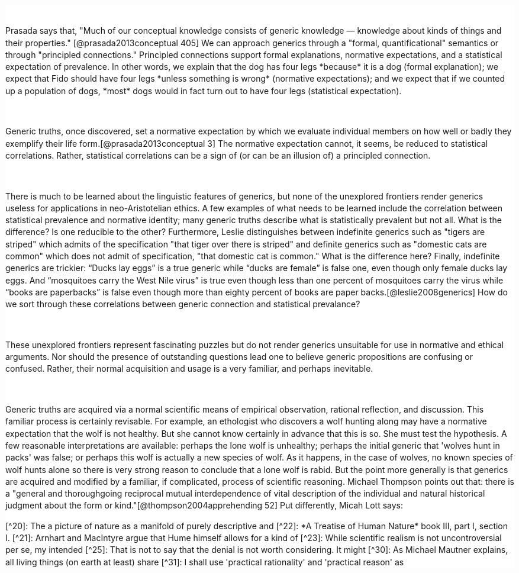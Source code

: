  

Prasada says that, "Much of our conceptual knowledge consists of generic
knowledge — knowledge about kinds of things and their properties."
[\@prasada2013conceptual 405] We can approach generics through a "formal,
quantificational" semantics or through "principled connections." Principled
connections support formal explanations, normative expectations, and a
statistical expectation of prevalence. In other words, we explain that the dog
has four legs \*because\* it is a dog (formal explanation); we expect that Fido
should have four legs \*unless something is wrong\* (normative expectations);
and we expect that if we counted up a population of dogs, \*most\* dogs would in
fact turn out to have four legs (statistical expectation).

 

Generic truths, once discovered, set a normative expectation by which we
evaluate individual members on how well or badly they exemplify their life
form.[\@prasada2013conceptual 3] The normative expectation cannot, it seems, be
reduced to statistical correlations. Rather, statistical correlations can be a
sign of (or can be an illusion of) a principled connection.

 

There is much to be learned about the linguistic features of generics, but none
of the unexplored frontiers render generics useless for applications in
neo-Aristotelian ethics. A few examples of what needs to be learned include the
correlation between statistical prevalence and normative identity; many generic
truths describe what is statistically prevalent but not all. What is the
difference? Is one reducible to the other? Furthermore, Leslie distinguishes
between indefinite generics such as "tigers are striped" which admits of the
specification "that tiger over there is striped" and definite generics such as
"domestic cats are common" which does not admit of specification, "that domestic
cat is common." What is the difference here? Finally, indefinite generics are
trickier: “Ducks lay eggs” is a true generic while “ducks are female” is false
one, even though only female ducks lay eggs. And “mosquitoes carry the West Nile
virus” is true even though less than one percent of mosquitoes carry the virus
while “books are paperbacks” is false even though more than eighty percent of
books are paper backs.[\@leslie2008generics] How do we sort through these
correlations between generic connection and statistical prevalance?

 

These unexplored frontiers represent fascinating puzzles but do not render
generics unsuitable for use in normative and ethical arguments. Nor should the
presence of outstanding questions lead one to believe generic propositions are
confusing or confused. Rather, their normal acquisition and usage is a very
familiar, and perhaps inevitable.

 

Generic truths are acquired via a normal scientific means of empirical
observation, rational reflection, and discussion. This familiar process is
certainly revisable. For example, an ethologist who discovers a wolf hunting
along may have a normative expectation that the wolf is not healthy. But she
cannot know certainly in advance that this is so. She must test the hypothesis.
A few reasonable interpretations are available: perhaps the lone wolf is
unhealthy; perhaps the initial generic that 'wolves hunt in packs' was false; or
perhaps this wolf is actually a new species of wolf. As it happens, in the case
of wolves, no known species of wolf hunts alone so there is very strong reason
to conclude that a lone wolf is rabid. But the point more generally is that
generics are acquired and modified by a familiar, if complicated, process of
scientific reasoning. Michael Thompson points out that: there is a "general and
thoroughgoing reciprocal mutual interdependence of vital description of the
individual and natural historical judgment about the form or
kind."[\@thompson2004apprehending 52] Put differently, Micah Lott says:


[\^20]: The a picture of nature as a manifold of purely descriptive and
[\^22]: \*A Treatise of Human Nature\* book III, part I, section I.
[\^21]: Arnhart and MacIntyre argue that Hume himself allows for a kind of
[\^23]: While scientific realism is not uncontroversial per se, my intended
[\^25]: That is not to say that the denial is not worth considering. It might
[\^30]: As Michael Mautner explains, all living things (on earth at least) share
[\^31]: I shall use 'practical rationality' and 'practical reason' as